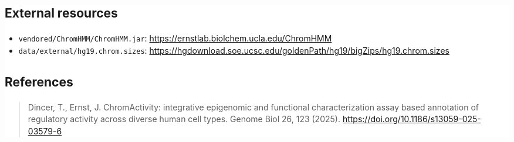 
## External resources

- `vendored/ChromHMM/ChromHMM.jar`: https://ernstlab.biolchem.ucla.edu/ChromHMM
- `data/external/hg19.chrom.sizes`: https://hgdownload.soe.ucsc.edu/goldenPath/hg19/bigZips/hg19.chrom.sizes

## References

> Dincer, T., Ernst, J. ChromActivity: integrative epigenomic and functional characterization assay based annotation of regulatory activity across diverse human cell types. Genome Biol 26, 123 (2025). https://doi.org/10.1186/s13059-025-03579-6  
